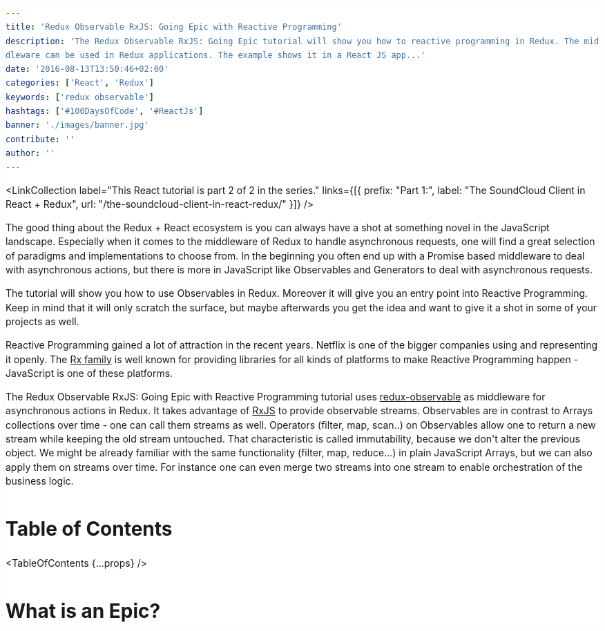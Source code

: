```yaml
---
title: 'Redux Observable RxJS: Going Epic with Reactive Programming'
description: 'The Redux Observable RxJS: Going Epic tutorial will show you how to reactive programming in Redux. The middleware can be used in Redux applications. The example shows it in a React JS app...'
date: '2016-08-13T13:50:46+02:00'
categories: ['React', 'Redux']
keywords: ['redux observable']
hashtags: ['#100DaysOfCode', '#ReactJs']
banner: './images/banner.jpg'
contribute: ''
author: ''
---
```


<Sponsorship />

<LinkCollection label="This React tutorial is part 2 of 2 in the series." links={[{ prefix: "Part 1:", label: "The SoundCloud Client in React + Redux", url: "/the-soundcloud-client-in-react-redux/" }]} />

The good thing about the Redux + React ecosystem is you can always have a shot at something novel in the JavaScript landscape. Especially when it comes to the middleware of Redux to handle asynchronous requests, one will find a great selection of paradigms and implementations to choose from. In the beginning you often end up with a Promise based middleware to deal with asynchronous actions, but there is more in JavaScript like Observables and Generators to deal with asynchronous requests.

The tutorial will show you how to use Observables in Redux. Moreover it will give you an entry point into Reactive Programming. Keep in mind that it will only scratch the surface, but maybe afterwards you get the idea and want to give it a shot in some of your projects as well.

Reactive Programming gained a lot of attraction in the recent years. Netflix is one of the bigger companies using and representing it openly. The [Rx family](http://reactivex.io/) is well known for providing libraries for all kinds of platforms to make Reactive Programming happen - JavaScript is one of these platforms.

The Redux Observable RxJS: Going Epic with Reactive Programming tutorial uses [redux-observable](https://github.com/redux-observable/redux-observable) as middleware for asynchronous actions in Redux. It takes advantage of [RxJS](https://github.com/reactivex/rxjs) to provide observable streams. Observables are in contrast to Arrays collections over time - one can call them streams as well. Operators (filter, map, scan..) on Observables allow one to return a new stream while keeping the old stream untouched. That characteristic is called immutability, because we don't alter the previous object. We might be already familiar with the same functionality (filter, map, reduce...) in plain JavaScript Arrays, but we can also apply them on streams over time. For instance one can even merge two streams into one stream to enable orchestration of the business logic.

<SoundCloudClient />

# Table of Contents

<TableOfContents {...props} />

# What is an Epic?
